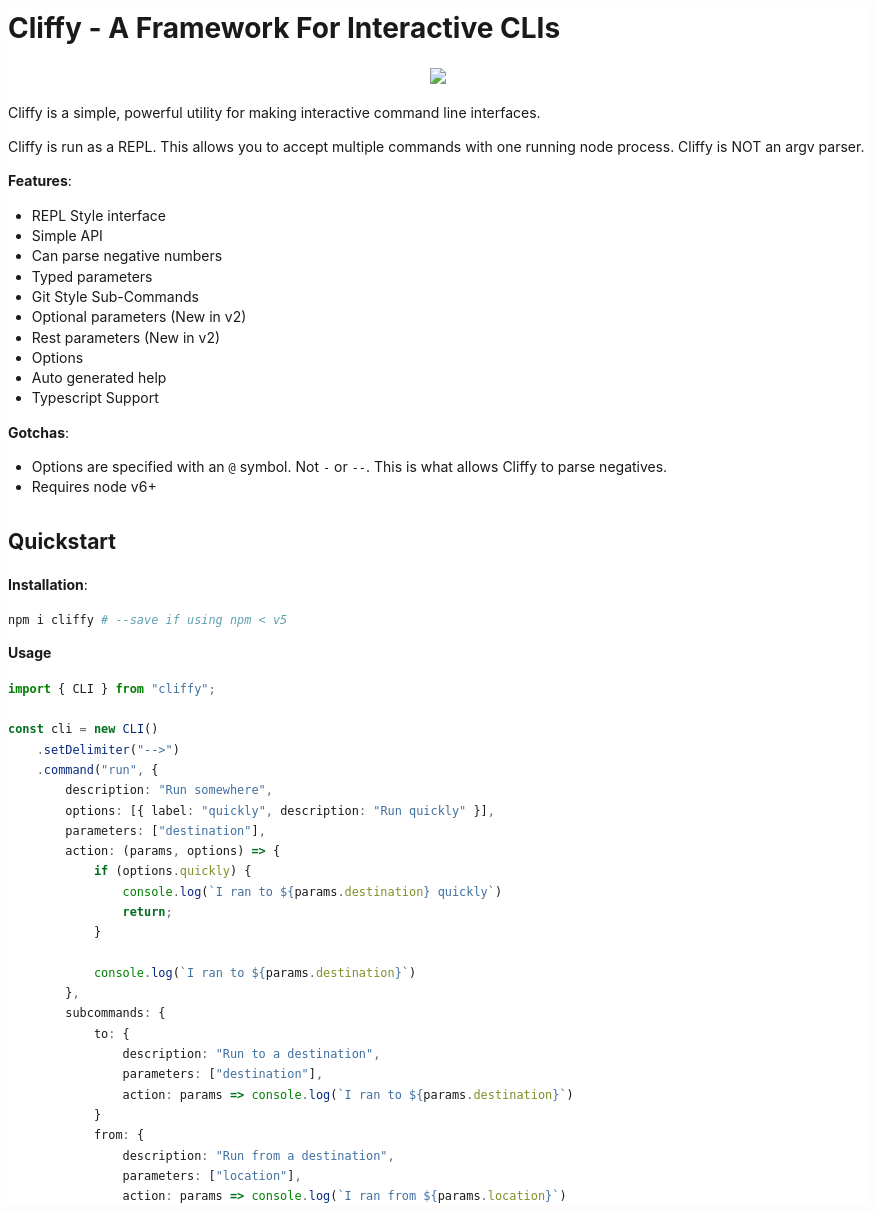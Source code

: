 # Cliffy - A Framework For Interactive CLIs

<p align="center">
  <img width="500" src="https://raw.githubusercontent.com/drew-y/cliffy/0b6a3939fe2c4455ad13c3745f9606c96d1a8cc3/demo.svg?sanitize=true">
</p>

Cliffy is a simple, powerful utility for making interactive command line interfaces.

Cliffy is run as a REPL. This allows you to accept multiple commands
with one running node process. Cliffy is NOT an argv parser.

**Features**:
- REPL Style interface
- Simple API
- Can parse negative numbers
- Typed parameters
- Git Style Sub-Commands
- Optional parameters  (New in v2)
- Rest parameters (New in v2)
- Options
- Auto generated help
- Typescript Support

**Gotchas**:
- Options are specified with an `@` symbol. Not `-` or `--`.
This is what allows Cliffy to parse negatives.
- Requires node v6+

## Quickstart

**Installation**:

```bash
npm i cliffy # --save if using npm < v5
```

**Usage**

```typescript
import { CLI } from "cliffy";

const cli = new CLI()
    .setDelimiter("-->")
    .command("run", {
        description: "Run somewhere",
        options: [{ label: "quickly", description: "Run quickly" }],
        parameters: ["destination"],
        action: (params, options) => {
            if (options.quickly) {
                console.log(`I ran to ${params.destination} quickly`)
                return;
            }

            console.log(`I ran to ${params.destination}`)
        },
        subcommands: {
            to: {
                description: "Run to a destination",
                parameters: ["destination"],
                action: params => console.log(`I ran to ${params.destination}`)
            }
            from: {
                description: "Run from a destination",
                parameters: ["location"],
                action: params => console.log(`I ran from ${params.location}`)
```